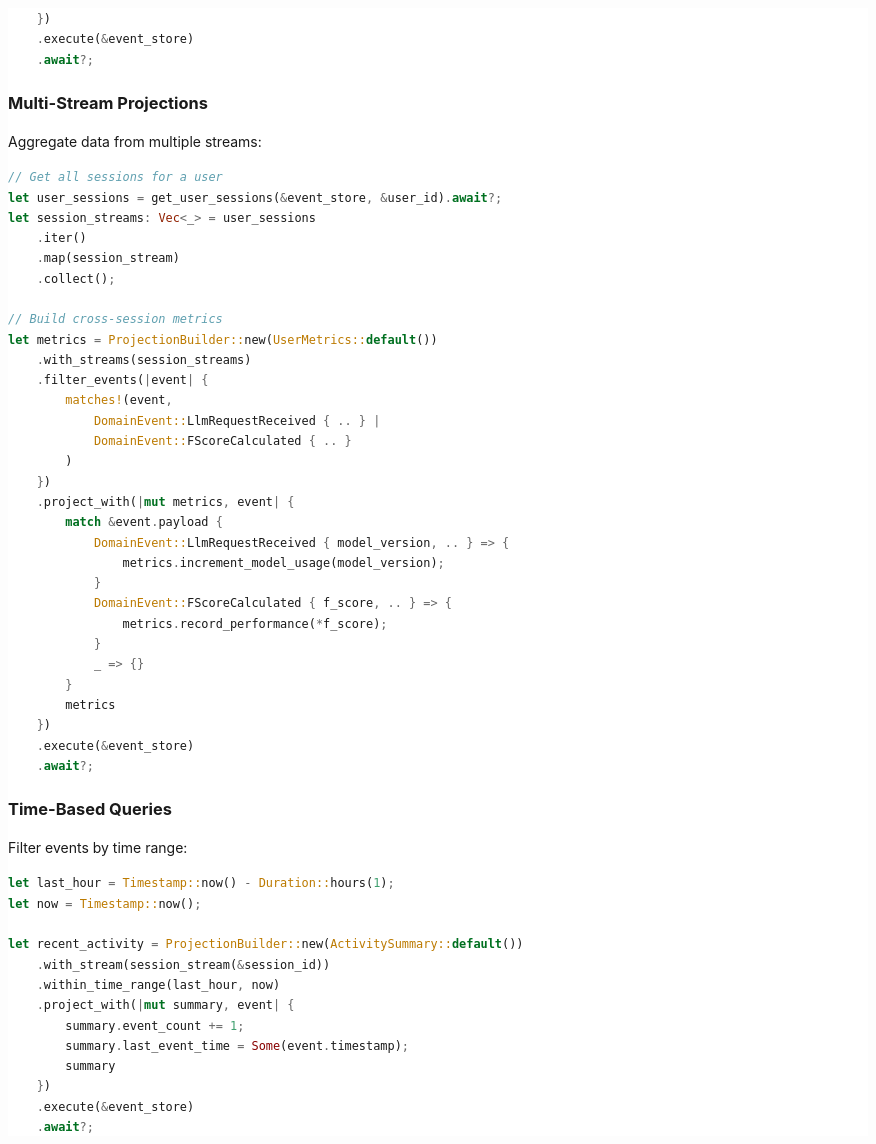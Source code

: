 ```rust
    })
    .execute(&event_store)
    .await?;
```

### Multi-Stream Projections

Aggregate data from multiple streams:

```rust
// Get all sessions for a user
let user_sessions = get_user_sessions(&event_store, &user_id).await?;
let session_streams: Vec<_> = user_sessions
    .iter()
    .map(session_stream)
    .collect();

// Build cross-session metrics
let metrics = ProjectionBuilder::new(UserMetrics::default())
    .with_streams(session_streams)
    .filter_events(|event| {
        matches!(event,
            DomainEvent::LlmRequestReceived { .. } |
            DomainEvent::FScoreCalculated { .. }
        )
    })
    .project_with(|mut metrics, event| {
        match &event.payload {
            DomainEvent::LlmRequestReceived { model_version, .. } => {
                metrics.increment_model_usage(model_version);
            }
            DomainEvent::FScoreCalculated { f_score, .. } => {
                metrics.record_performance(*f_score);
            }
            _ => {}
        }
        metrics
    })
    .execute(&event_store)
    .await?;
```

### Time-Based Queries

Filter events by time range:

```rust
let last_hour = Timestamp::now() - Duration::hours(1);
let now = Timestamp::now();

let recent_activity = ProjectionBuilder::new(ActivitySummary::default())
    .with_stream(session_stream(&session_id))
    .within_time_range(last_hour, now)
    .project_with(|mut summary, event| {
        summary.event_count += 1;
        summary.last_event_time = Some(event.timestamp);
        summary
    })
    .execute(&event_store)
    .await?;
```

